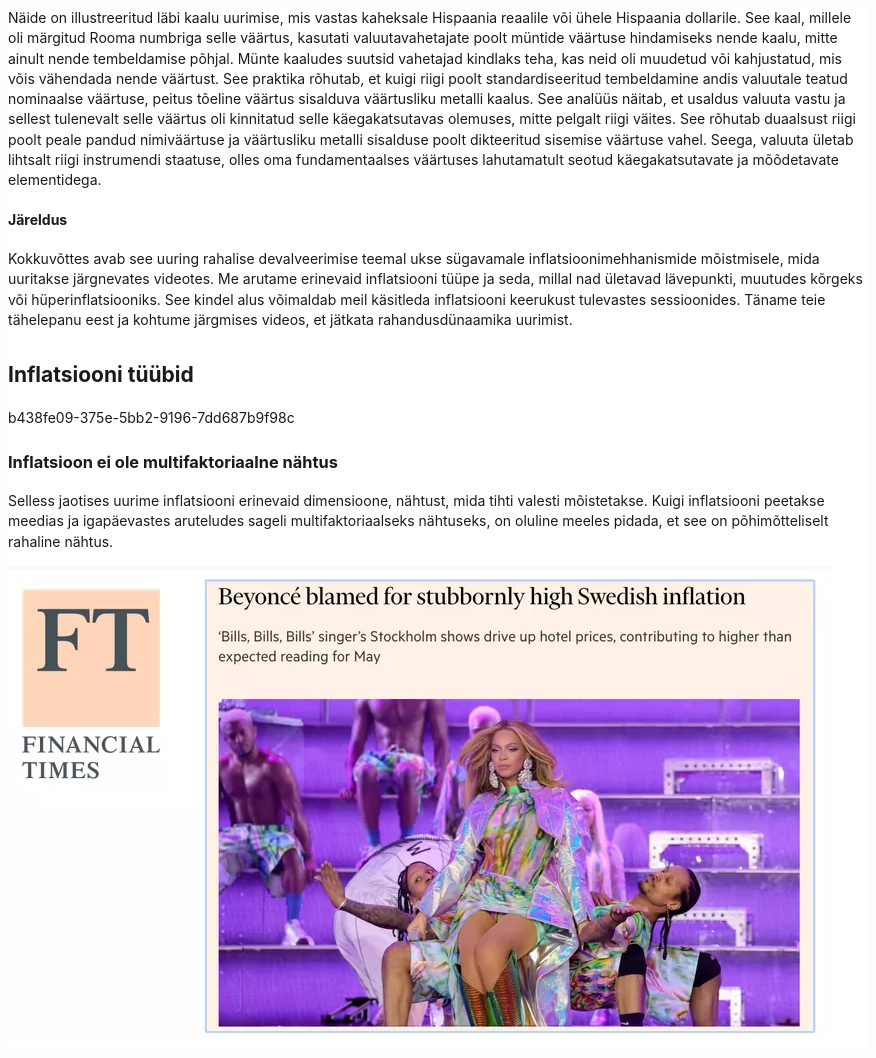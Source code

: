 Näide on illustreeritud läbi kaalu uurimise, mis vastas kaheksale Hispaania reaalile või ühele Hispaania dollarile. See kaal, millele oli märgitud Rooma numbriga selle väärtus, kasutati valuutavahetajate poolt müntide väärtuse hindamiseks nende kaalu, mitte ainult nende tembeldamise põhjal. Münte kaaludes suutsid vahetajad kindlaks teha, kas neid oli muudetud või kahjustatud, mis võis vähendada nende väärtust. See praktika rõhutab, et kuigi riigi poolt standardiseeritud tembeldamine andis valuutale teatud nominaalse väärtuse, peitus tõeline väärtus sisalduva väärtusliku metalli kaalus.
See analüüs näitab, et usaldus valuuta vastu ja sellest tulenevalt selle väärtus oli kinnitatud selle käegakatsutavas olemuses, mitte pelgalt riigi väites. See rõhutab duaalsust riigi poolt peale pandud nimiväärtuse ja väärtusliku metalli sisalduse poolt dikteeritud sisemise väärtuse vahel. Seega, valuuta ületab lihtsalt riigi instrumendi staatuse, olles oma fundamentaalses väärtuses lahutamatult seotud käegakatsutavate ja mõõdetavate elementidega.
#### Järeldus

Kokkuvõttes avab see uuring rahalise devalveerimise teemal ukse sügavamale inflatsioonimehhanismide mõistmisele, mida uuritakse järgnevates videotes. Me arutame erinevaid inflatsiooni tüüpe ja seda, millal nad ületavad lävepunkti, muutudes kõrgeks või hüperinflatsiooniks. See kindel alus võimaldab meil käsitleda inflatsiooni keerukust tulevastes sessioonides. Täname teie tähelepanu eest ja kohtume järgmises videos, et jätkata rahandusdünaamika uurimist.

## Inflatsiooni tüübid
<chapterId>b438fe09-375e-5bb2-9196-7dd687b9f98c</chapterId>

### Inflatsioon ei ole multifaktoriaalne nähtus

Selless jaotises uurime inflatsiooni erinevaid dimensioone, nähtust, mida tihti valesti mõistetakse. Kuigi inflatsiooni peetakse meedias ja igapäevastes aruteludes sageli multifaktoriaalseks nähtuseks, on oluline meeles pidada, et see on põhimõtteliselt rahaline nähtus.

![image](assets/chapitre-2.2/0.webp)
